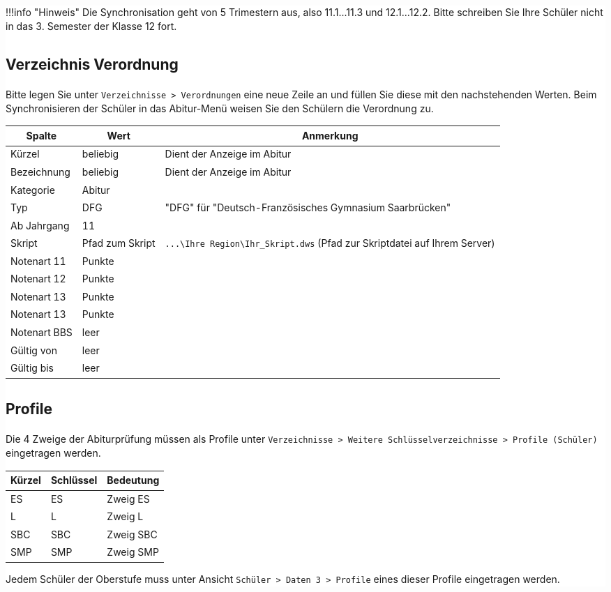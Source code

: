 !!!info "Hinweis"
    Die Synchronisation geht von 5 Trimestern aus, also 11.1...11.3 und 12.1...12.2. Bitte schreiben Sie Ihre Schüler nicht in das 3. Semester der Klasse 12 fort.

## Verzeichnis Verordnung

Bitte legen Sie unter `Verzeichnisse > Verordnungen` eine neue Zeile an und füllen Sie diese mit den nachstehenden Werten. Beim Synchronisieren der Schüler in das Abitur-Menü weisen Sie den Schülern die Verordnung zu.

| Spalte       | Wert            | Anmerkung                                                                  |
| ------------ | --------------- | -------------------------------------------------------------------------- |
| Kürzel       | beliebig        | Dient der Anzeige im Abitur                                                |
| Bezeichnung  | beliebig        | Dient der Anzeige im Abitur                                                |
| Kategorie    | Abitur          |                                                                            |
| Typ          | DFG             | "DFG" für "Deutsch-Französisches Gymnasium Saarbrücken"                    |
| Ab Jahrgang  | 11              |                                                                            |
| Skript       | Pfad zum Skript | `...\Ihre Region\Ihr_Skript.dws` \(Pfad zur Skriptdatei auf Ihrem Server\) |
| Notenart 11  | Punkte          |                                                                            |
| Notenart 12  | Punkte          |                                                                            |
| Notenart 13  | Punkte          |                                                                            |
| Notenart 13  | Punkte          |                                                                            |
| Notenart BBS | leer            |                                                                            |
| Gültig von   | leer            |                                                                            |
| Gültig bis   | leer            |                                                                            |

## Profile

Die 4 Zweige der Abiturprüfung müssen als Profile unter `Verzeichnisse > Weitere Schlüsselverzeichnisse > Profile (Schüler)` eingetragen werden.

| Kürzel | Schlüssel | Bedeutung |
| ------ | --------- | --------- |
| ES     | ES        | Zweig ES  |
| L      | L         | Zweig L   |
| SBC    | SBC       | Zweig SBC |
| SMP    | SMP       | Zweig SMP |

Jedem Schüler der Oberstufe muss unter Ansicht `Schüler > Daten 3 > Profile` eines dieser Profile eingetragen werden.
